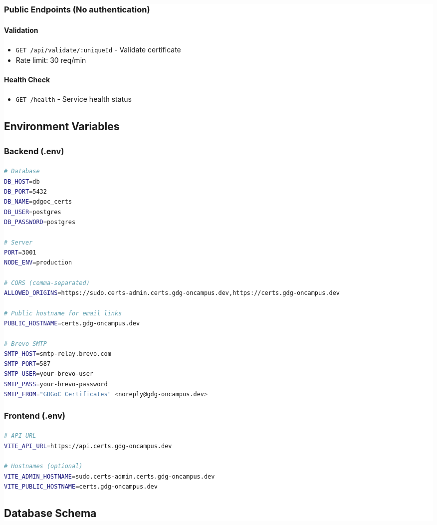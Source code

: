 ### Public Endpoints (No authentication)

#### Validation
- `GET /api/validate/:uniqueId` - Validate certificate
- Rate limit: 30 req/min

#### Health Check
- `GET /health` - Service health status

## Environment Variables

### Backend (.env)
```bash
# Database
DB_HOST=db
DB_PORT=5432
DB_NAME=gdgoc_certs
DB_USER=postgres
DB_PASSWORD=postgres

# Server
PORT=3001
NODE_ENV=production

# CORS (comma-separated)
ALLOWED_ORIGINS=https://sudo.certs-admin.certs.gdg-oncampus.dev,https://certs.gdg-oncampus.dev

# Public hostname for email links
PUBLIC_HOSTNAME=certs.gdg-oncampus.dev

# Brevo SMTP
SMTP_HOST=smtp-relay.brevo.com
SMTP_PORT=587
SMTP_USER=your-brevo-user
SMTP_PASS=your-brevo-password
SMTP_FROM="GDGoC Certificates" <noreply@gdg-oncampus.dev>
```

### Frontend (.env)
```bash
# API URL
VITE_API_URL=https://api.certs.gdg-oncampus.dev

# Hostnames (optional)
VITE_ADMIN_HOSTNAME=sudo.certs-admin.certs.gdg-oncampus.dev
VITE_PUBLIC_HOSTNAME=certs.gdg-oncampus.dev
```

## Database Schema
